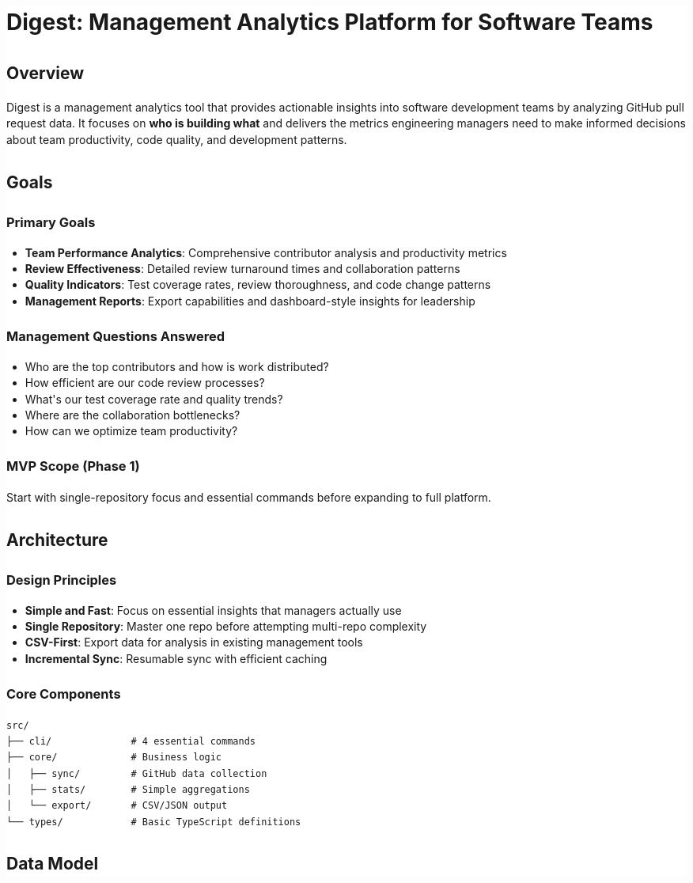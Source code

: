 # Digest: Management Analytics Platform for Software Teams

## Overview

Digest is a management analytics tool that provides actionable insights into software development teams by analyzing GitHub pull request data. It focuses on **who is building what** and delivers the metrics engineering managers need to make informed decisions about team productivity, code quality, and development patterns.

## Goals

### Primary Goals
- **Team Performance Analytics**: Comprehensive contributor analysis and productivity metrics
- **Review Effectiveness**: Detailed review turnaround times and collaboration patterns  
- **Quality Indicators**: Test coverage rates, review thoroughness, and code change patterns
- **Management Reports**: Export capabilities and dashboard-style insights for leadership

### Management Questions Answered
- Who are the top contributors and how is work distributed?
- How efficient are our code review processes?
- What's our test coverage rate and quality trends?
- Where are the collaboration bottlenecks?
- How can we optimize team productivity?

### MVP Scope (Phase 1)
Start with single-repository focus and essential commands before expanding to full platform.

## Architecture

### Design Principles
- **Simple and Fast**: Focus on essential insights that managers actually use
- **Single Repository**: Master one repo before attempting multi-repo complexity
- **CSV-First**: Export data for analysis in existing management tools
- **Incremental Sync**: Resumable sync with efficient caching

### Core Components

```
src/
├── cli/              # 4 essential commands
├── core/             # Business logic
│   ├── sync/         # GitHub data collection
│   ├── stats/        # Simple aggregations
│   └── export/       # CSV/JSON output
└── types/            # Basic TypeScript definitions
```

## Data Model
